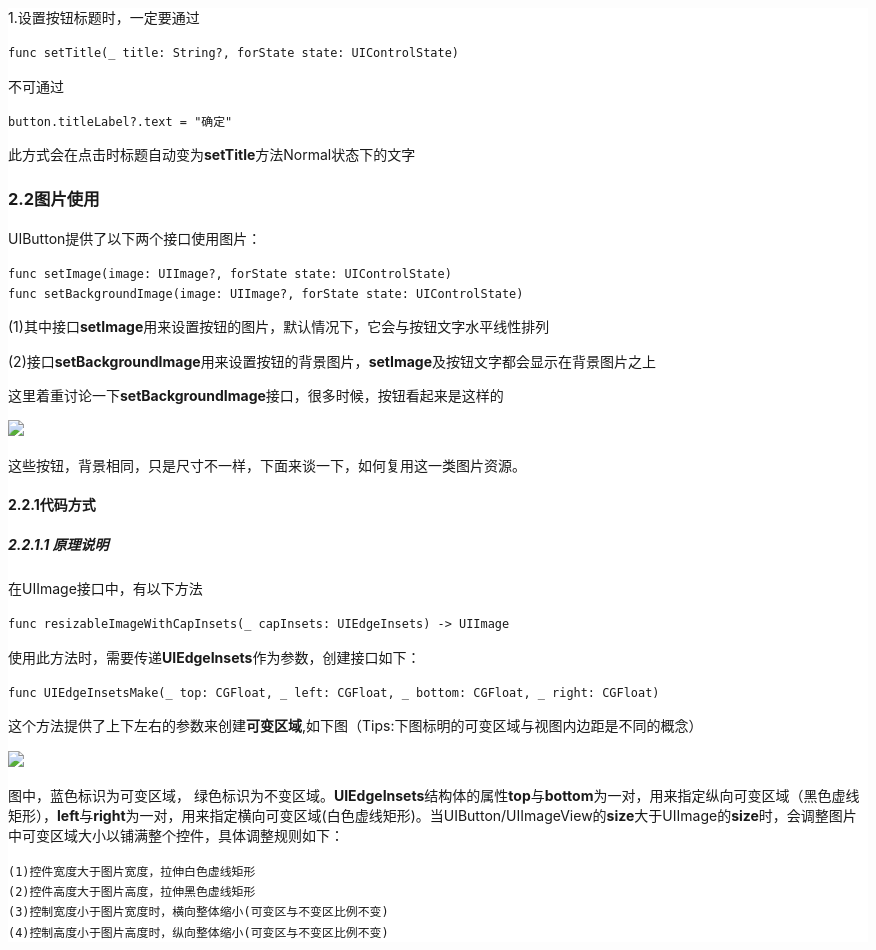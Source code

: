 1.设置按钮标题时，一定要通过 

```
func setTitle(_ title: String?, forState state: UIControlState)
```

不可通过 

```
button.titleLabel?.text = "确定"
```

此方式会在点击时标题自动变为**setTitle**方法Normal状态下的文字

### 2.2图片使用

UIButton提供了以下两个接口使用图片： 

```
func setImage(image: UIImage?, forState state: UIControlState)
func setBackgroundImage(image: UIImage?, forState state: UIControlState)
```

(1)其中接口**setImage**用来设置按钮的图片，默认情况下，它会与按钮文字水平线性排列 

(2)接口**setBackgroundImage**用来设置按钮的背景图片，**setImage**及按钮文字都会显示在背景图片之上 

这里着重讨论一下**setBackgroundImage**接口，很多时候，按钮看起来是这样的

![](http://pics.naaln.com/blog/2019-01-14-032257.jpg-basicBlog)

这些按钮，背景相同，只是尺寸不一样，下面来谈一下，如何复用这一类图片资源。

#### 2.2.1代码方式

##### 2.2.1.1 原理说明

在UIImage接口中，有以下方法 

```
func resizableImageWithCapInsets(_ capInsets: UIEdgeInsets) -> UIImage
```

使用此方法时，需要传递**UIEdgeInsets**作为参数，创建接口如下： 

```
func UIEdgeInsetsMake(_ top: CGFloat, _ left: CGFloat, _ bottom: CGFloat, _ right: CGFloat)
```

这个方法提供了上下左右的参数来创建**可变区域**,如下图（Tips:下图标明的可变区域与视图内边距是不同的概念）

![](http://pics.naaln.com/blog/2019-01-14-032258.jpg-basicBlog)

图中，蓝色标识为可变区域， 绿色标识为不变区域。**UIEdgeInsets**结构体的属性**top**与**bottom**为一对，用来指定纵向可变区域（黑色虚线矩形），**left**与**right**为一对，用来指定横向可变区域(白色虚线矩形)。当UIButton/UIImageView的**size**大于UIImage的**size**时，会调整图片中可变区域大小以铺满整个控件，具体调整规则如下：

    (1)控件宽度大于图片宽度，拉伸白色虚线矩形
    (2)控件高度大于图片高度，拉伸黑色虚线矩形
    (3)控制宽度小于图片宽度时，横向整体缩小(可变区与不变区比例不变)
    (4)控制高度小于图片高度时，纵向整体缩小(可变区与不变区比例不变)
